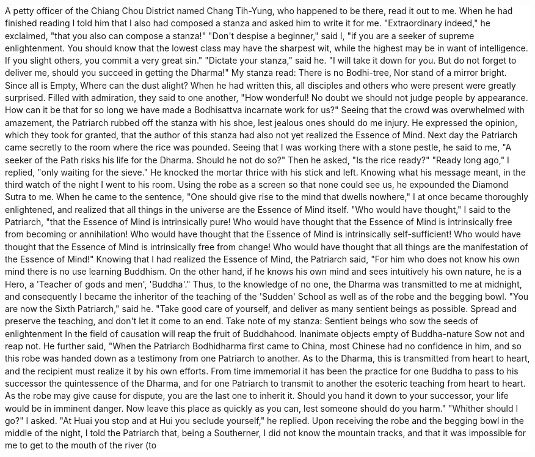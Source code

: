 A petty officer of the Chiang Chou District named Chang Tih-Yung, who
happened to be there, read it out to me. When he had finished reading I
told him that I also had composed a stanza and asked him to write it for
me. "Extraordinary indeed," he exclaimed, "that you also can compose a
stanza!" "Don't despise a beginner," said I, "if you are a seeker of
supreme enlightenment. You should know that the lowest class may have
the sharpest wit, while the highest may be in want of intelligence. If
you slight others, you commit a very great sin." "Dictate your stanza,"
said he. "I will take it down for you. But do not forget to deliver me,
should you succeed in getting the Dharma!" My stanza read: There is no
Bodhi-tree, Nor stand of a mirror bright. Since all is Empty, Where can
the dust alight? When he had written this, all disciples and others who
were present were greatly surprised. Filled with admiration, they said
to one another, "How wonderful! No doubt we should not judge people by
appearance. How can it be that for so long we have made a Bodhisattva
incarnate work for us?" Seeing that the crowd was overwhelmed with
amazement, the Patriarch rubbed off the stanza with his shoe, lest
jealous ones should do me injury. He expressed the opinion, which they
took for granted, that the author of this stanza had also not yet
realized the Essence of Mind. Next day the Patriarch came secretly to
the room where the rice was pounded. Seeing that I was working there
with a stone pestle, he said to me, "A seeker of the Path risks his life
for the Dharma. Should he not do so?" Then he asked, "Is the rice
ready?" "Ready long ago," I replied, "only waiting for the sieve." He
knocked the mortar thrice with his stick and left. Knowing what his
message meant, in the third watch of the night I went to his room. Using
the robe as a screen so that none could see us, he expounded the Diamond
Sutra to me. When he came to the sentence, "One should give rise to the
mind that dwells nowhere," I at once became thoroughly enlightened, and
realized that all things in the universe are the Essence of Mind itself.
"Who would have thought," I said to the Patriarch, "that the Essence of
Mind is intrinsically pure! Who would have thought that the Essence of
Mind is intrinsically free from becoming or annihilation! Who would have
thought that the Essence of Mind is intrinsically self-sufficient! Who
would have thought that the Essence of Mind is intrinsically free from
change! Who would have thought that all things are the manifestation of
the Essence of Mind!" Knowing that I had realized the Essence of Mind,
the Patriarch said, "For him who does not know his own mind there is no
use learning Buddhism. On the other hand, if he knows his own mind and
sees intuitively his own nature, he is a Hero, a 'Teacher of gods and
men', 'Buddha'." Thus, to the knowledge of no one, the Dharma was
transmitted to me at midnight, and consequently I became the inheritor
of the teaching of the 'Sudden' School as well as of the robe and the
begging bowl. "You are now the Sixth Patriarch," said he. "Take good
care of yourself, and deliver as many sentient beings as possible.
Spread and preserve the teaching, and don't let it come to an end. Take
note of my stanza: Sentient beings who sow the seeds of enlightenment In
the field of causation will reap the fruit of Buddhahood. Inanimate
objects empty of Buddha-nature Sow not and reap not. He further said,
"When the Patriarch Bodhidharma first came to China, most Chinese had no
confidence in him, and so this robe was handed down as a testimony from
one Patriarch to another. As to the Dharma, this is transmitted from
heart to heart, and the recipient must realize it by his own efforts.
From time immemorial it has been the practice for one Buddha to pass to
his successor the quintessence of the Dharma, and for one Patriarch to
transmit to another the esoteric teaching from heart to heart. As the
robe may give cause for dispute, you are the last one to inherit it.
Should you hand it down to your successor, your life would be in
imminent danger. Now leave this place as quickly as you can, lest
someone should do you harm." "Whither should I go?" I asked. "At Huai
you stop and at Hui you seclude yourself," he replied. Upon receiving
the robe and the begging bowl in the middle of the night, I told the
Patriarch that, being a Southerner, I did not know the mountain tracks,
and that it was impossible for me to get to the mouth of the river (to